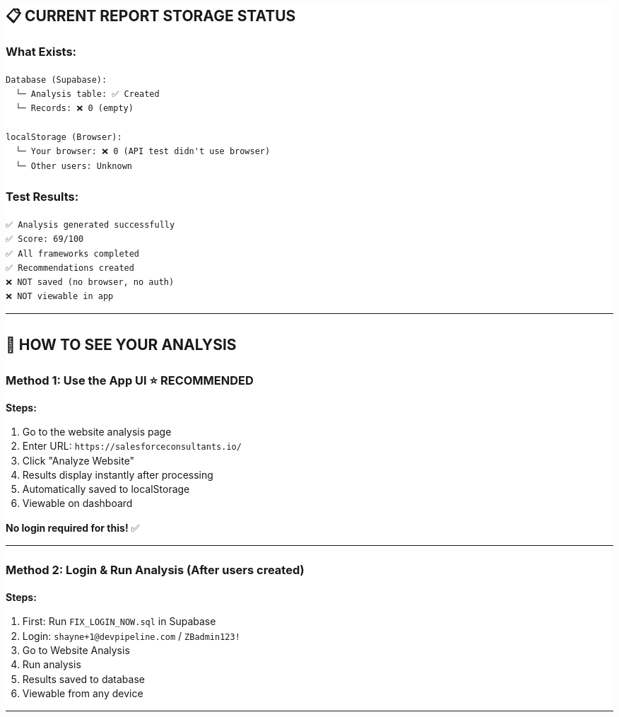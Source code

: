 
## 📋 **CURRENT REPORT STORAGE STATUS**

### **What Exists:**
```
Database (Supabase):
  └─ Analysis table: ✅ Created
  └─ Records: ❌ 0 (empty)

localStorage (Browser):
  └─ Your browser: ❌ 0 (API test didn't use browser)
  └─ Other users: Unknown
```

### **Test Results:**
```
✅ Analysis generated successfully
✅ Score: 69/100
✅ All frameworks completed
✅ Recommendations created
❌ NOT saved (no browser, no auth)
❌ NOT viewable in app
```

---

## 🎯 **HOW TO SEE YOUR ANALYSIS**

### **Method 1: Use the App UI** ⭐ RECOMMENDED

**Steps:**
1. Go to the website analysis page
2. Enter URL: `https://salesforceconsultants.io/`
3. Click "Analyze Website"
4. Results display instantly after processing
5. Automatically saved to localStorage
6. Viewable on dashboard

**No login required for this!** ✅

---

### **Method 2: Login & Run Analysis** (After users created)

**Steps:**
1. First: Run `FIX_LOGIN_NOW.sql` in Supabase
2. Login: `shayne+1@devpipeline.com` / `ZBadmin123!`
3. Go to Website Analysis
4. Run analysis
5. Results saved to database
6. Viewable from any device

---
